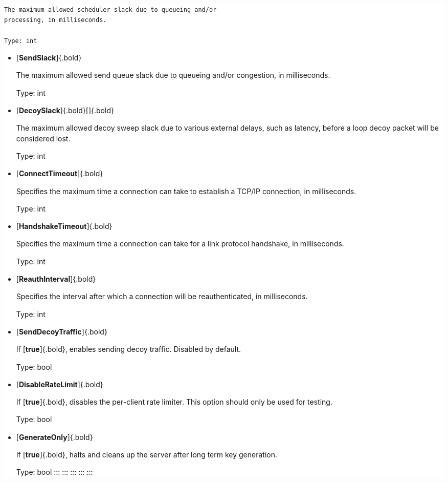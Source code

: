    The maximum allowed scheduler slack due to queueing and/or
    processing, in milliseconds.

    Type: int

-   [**SendSlack**]{.bold}

    The maximum allowed send queue slack due to queueing and/or
    congestion, in milliseconds.

    Type: int

-   [**DecoySlack**]{.bold}[]{.bold}

    The maximum allowed decoy sweep slack due to various external
    delays, such as latency, before a loop decoy packet will be
    considered lost.

    Type: int

-   [**ConnectTimeout**]{.bold}

    Specifies the maximum time a connection can take to establish a
    TCP/IP connection, in milliseconds.

    Type: int

-   [**HandshakeTimeout**]{.bold}

    Specifies the maximum time a connection can take for a link protocol
    handshake, in milliseconds.

    Type: int

-   [**ReauthInterval**]{.bold}

    Specifies the interval after which a connection will be
    reauthenticated, in milliseconds.

    Type: int

-   [**SendDecoyTraffic**]{.bold}

    If [**true**]{.bold}, enables sending decoy traffic. Disabled by
    default.

    Type: bool

-   [**DisableRateLimit**]{.bold}

    If [**true**]{.bold}, disables the per-client rate limiter. This
    option should only be used for testing.

    Type: bool

-   [**GenerateOnly**]{.bold}

    If [**true**]{.bold}, halts and cleans up the server after long term
    key generation.

    Type: bool
:::
:::
:::
:::
:::
